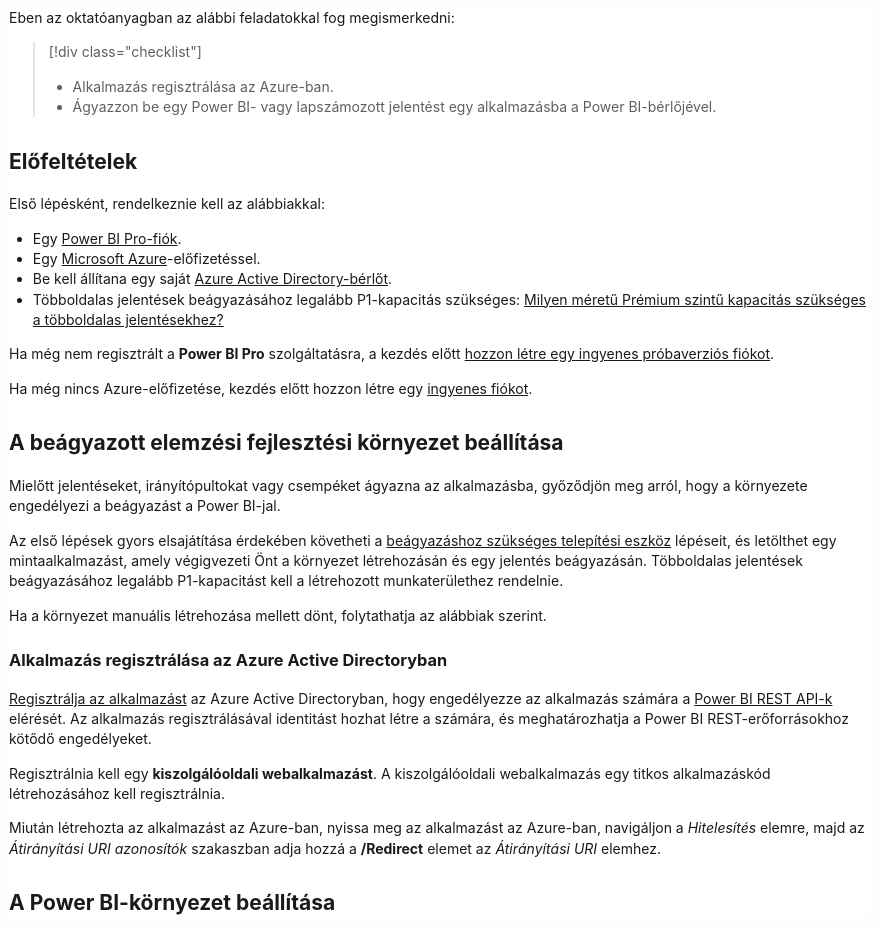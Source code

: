Eben az oktatóanyagban az alábbi feladatokkal fog megismerkedni:
> [!div class="checklist"]
> * Alkalmazás regisztrálása az Azure-ban.
> * Ágyazzon be egy Power BI- vagy lapszámozott jelentést egy alkalmazásba a Power BI-bérlőjével.

## <a name="prerequisites"></a>Előfeltételek

Első lépésként, rendelkeznie kell az alábbiakkal:

* Egy [Power BI Pro-fiók](../../fundamentals/service-self-service-signup-for-power-bi.md).
* Egy [Microsoft Azure](https://azure.microsoft.com/)-előfizetéssel.
* Be kell állítana egy saját [Azure Active Directory-bérlőt](create-an-azure-active-directory-tenant.md).
* Többoldalas jelentések beágyazásához legalább P1-kapacitás szükséges: [Milyen méretű Prémium szintű kapacitás szükséges a többoldalas jelentésekhez?](../../paginated-reports/paginated-reports-faq.md#what-size-premium-capacity-do-i-need-for-paginated-reports)

Ha még nem regisztrált a **Power BI Pro** szolgáltatásra, a kezdés előtt [hozzon létre egy ingyenes próbaverziós fiókot](https://powerbi.microsoft.com/pricing/).

Ha még nincs Azure-előfizetése, kezdés előtt hozzon létre egy [ingyenes fiókot](https://azure.microsoft.com/free/?WT.mc_id=A261C142F).

## <a name="set-up-your-embedded-analytics-development-environment"></a>A beágyazott elemzési fejlesztési környezet beállítása

Mielőtt jelentéseket, irányítópultokat vagy csempéket ágyazna az alkalmazásba, győződjön meg arról, hogy a környezete engedélyezi a beágyazást a Power BI-jal.

Az első lépések gyors elsajátítása érdekében követheti a [beágyazáshoz szükséges telepítési eszköz](https://aka.ms/embedsetup/UserOwnsData) lépéseit, és letölthet egy mintaalkalmazást, amely végigvezeti Önt a környezet létrehozásán és egy jelentés beágyazásán. Többoldalas jelentések beágyazásához legalább P1-kapacitást kell a létrehozott munkaterülethez rendelnie.

Ha a környezet manuális létrehozása mellett dönt, folytathatja az alábbiak szerint.

### <a name="register-an-application-in-azure-active-directory"></a>Alkalmazás regisztrálása az Azure Active Directoryban

[Regisztrálja az alkalmazást](register-app.md) az Azure Active Directoryban, hogy engedélyezze az alkalmazás számára a [Power BI REST API-k](https://docs.microsoft.com/rest/api/power-bi/) elérését. Az alkalmazás regisztrálásával identitást hozhat létre a számára, és meghatározhatja a Power BI REST-erőforrásokhoz kötődő engedélyeket.

Regisztrálnia kell egy **kiszolgálóoldali webalkalmazást**. A kiszolgálóoldali webalkalmazás egy titkos alkalmazáskód létrehozásához kell regisztrálnia.

Miután létrehozta az alkalmazást az Azure-ban, nyissa meg az alkalmazást az Azure-ban, navigáljon a *Hitelesítés* elemre, majd az *Átirányítási URI azonosítók* szakaszban adja hozzá a **/Redirect** elemet az *Átirányítási URI* elemhez.

## <a name="set-up-your-power-bi-environment"></a>A Power BI-környezet beállítása

